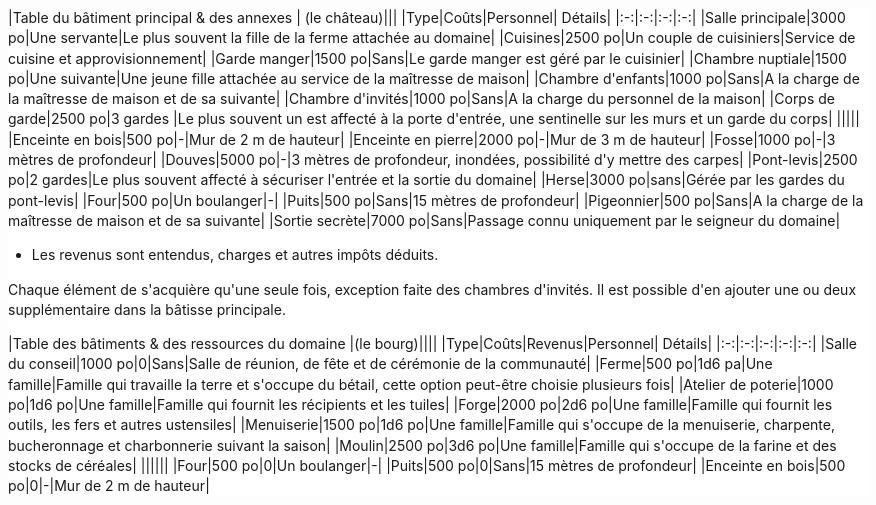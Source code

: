 
|Table du bâtiment principal & des annexes | (le château)|||
|Type|Coûts|Personnel| Détails|
|:-:|:-:|:-:|:-:|
|Salle principale|3000 po|Une servante|Le plus souvent la fille de la ferme attachée au domaine|
|Cuisines|2500 po|Un couple de cuisiniers|Service de cuisine et approvisionnement|
|Garde manger|1500 po|Sans|Le garde manger est géré par le cuisinier|
|Chambre nuptiale|1500 po|Une suivante|Une jeune fille attachée au service de la maîtresse de maison|
|Chambre d'enfants|1000 po|Sans|A la charge de la maîtresse de maison et de sa suivante|
|Chambre d'invités|1000 po|Sans|A la charge du personnel de la maison|
|Corps de garde|2500 po|3 gardes |Le plus souvent un est affecté à la porte d'entrée, une sentinelle sur les murs et un garde du corps|
|||||
|Enceinte en bois|500 po|-|Mur de 2 m de hauteur|
|Enceinte en pierre|2000 po|-|Mur de 3 m de hauteur|
|Fosse|1000 po|-|3 mètres de profondeur|
|Douves|5000 po|-|3 mètres de profondeur, inondées, possibilité d'y mettre des carpes|
|Pont-levis|2500 po|2 gardes|Le plus souvent affecté à sécuriser l'entrée et la sortie du domaine|
|Herse|3000 po|sans|Gérée par les gardes du pont-levis|
|Four|500 po|Un boulanger|-|
|Puits|500 po|Sans|15 mètres de profondeur|
|Pigeonnier|500 po|Sans|A la charge de la maîtresse de maison et de sa suivante|
|Sortie secrète|7000 po|Sans|Passage connu uniquement par le seigneur du domaine|
* Les revenus sont entendus, charges et autres impôts déduits.

Chaque élément de s'acquière qu'une seule fois, exception faite des chambres d'invités. Il est possible d'en ajouter une ou deux supplémentaire dans la bâtisse principale.  


|Table des bâtiments & des ressources du domaine |(le bourg)||||
|Type|Coûts|Revenus|Personnel| Détails|
|:-:|:-:|:-:|:-:|:-:|
|Salle du conseil|1000 po|0|Sans|Salle de réunion, de fête et de cérémonie de la communauté|
|Ferme|500 po|1d6 pa|Une famille|Famille qui travaille la terre et s'occupe du bétail, cette option peut-être choisie plusieurs fois|
|Atelier de poterie|1000 po|1d6 po|Une famille|Famille qui fournit les récipients et les tuiles|
|Forge|2000 po|2d6 po|Une famille|Famille qui fournit les outils, les fers et autres ustensiles|
|Menuiserie|1500 po|1d6 po|Une famille|Famille qui s'occupe de la menuiserie, charpente, bucheronnage et charbonnerie suivant la saison|
|Moulin|2500 po|3d6 po|Une famille|Famille qui s'occupe de la farine et des stocks de céréales|
||||||
|Four|500 po|0|Un boulanger|-|
|Puits|500 po|0|Sans|15 mètres de profondeur|
|Enceinte en bois|500 po|0|-|Mur de 2 m de hauteur|